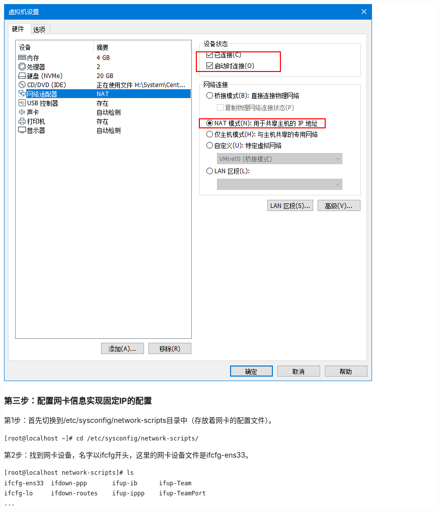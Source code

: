 ![icaxc-05](assets/icaxc-05.png)



### 第三步：配置网卡信息实现固定IP的配置

第1步：首先切换到/etc/sysconfig/network-scripts目录中（存放着网卡的配置文件）。

```shell
[root@localhost ~]# cd /etc/sysconfig/network-scripts/
```

第2步：找到网卡设备，名字以ifcfg开头，这里的网卡设备文件是ifcfg-ens33。

```shell
[root@localhost network-scripts]# ls
ifcfg-ens33  ifdown-ppp       ifup-ib      ifup-Team
ifcfg-lo     ifdown-routes    ifup-ippp    ifup-TeamPort
...
```
